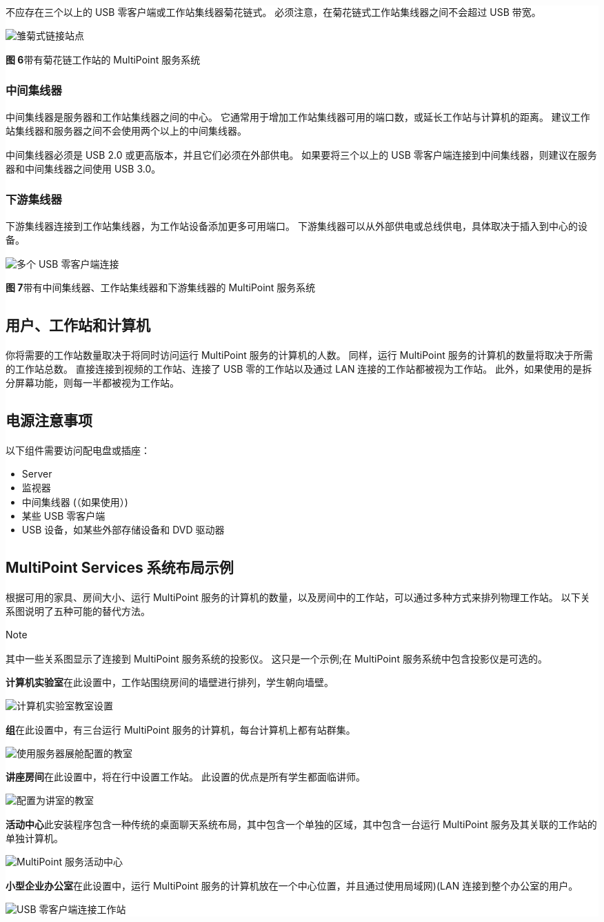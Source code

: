 不应存在三个以上的 USB 零客户端或工作站集线器菊花链式。 必须注意，在菊花链式工作站集线器之间不会超过 USB 带宽。  
  
![雏菊式链接站点](./media/WMS_diagram5.gif)  
  
**图 6**带有菊花链工作站的 MultiPoint 服务系统  
  
### <a name="intermediate-hubs"></a>中间集线器  
中间集线器是服务器和工作站集线器之间的中心。 它通常用于增加工作站集线器可用的端口数，或延长工作站与计算机的距离。 建议工作站集线器和服务器之间不会使用两个以上的中间集线器。  
  
中间集线器必须是 USB 2.0 或更高版本，并且它们必须在外部供电。 如果要将三个以上的 USB 零客户端连接到中间集线器，则建议在服务器和中间集线器之间使用 USB 3.0。  
  
### <a name="downstream-hubs"></a>下游集线器  
下游集线器连接到工作站集线器，为工作站设备添加更多可用端口。 下游集线器可以从外部供电或总线供电，具体取决于插入到中心的设备。  
  
![多个 USB 零客户端连接](./media/WMS_diagram4.gif "WMS_diagram4")  
  
**图 7**带有中间集线器、工作站集线器和下游集线器的 MultiPoint 服务系统  
  
## <a name="users-stations-and-computers"></a>用户、工作站和计算机  
你将需要的工作站数量取决于将同时访问运行 MultiPoint 服务的计算机的人数。 同样，运行 MultiPoint 服务的计算机的数量将取决于所需的工作站总数。 直接连接到视频的工作站、连接了 USB 零的工作站以及通过 LAN 连接的工作站都被视为工作站。 此外，如果使用的是拆分屏幕功能，则每一半都被视为工作站。  
  
## <a name="power-considerations"></a>电源注意事项  
以下组件需要访问配电盘或插座：  
  
-   Server  
-   监视器
-   中间集线器 \(（如果使用）\) 
-   某些 USB 零客户端  
-   USB 设备，如某些外部存储设备和 DVD 驱动器  
  
## <a name="sample-multipoint-services-system-layouts"></a>MultiPoint Services 系统布局示例  
根据可用的家具、房间大小、运行 MultiPoint 服务的计算机的数量，以及房间中的工作站，可以通过多种方式来排列物理工作站。 以下关系图说明了五种可能的替代方法。  
  
> [!NOTE]  
> 其中一些关系图显示了连接到 MultiPoint 服务系统的投影仪。 这只是一个示例;在 MultiPoint 服务系统中包含投影仪是可选的。  
  
**计算机实验室**在此设置中，工作站围绕房间的墙壁进行排列，学生朝向墙壁。  
  
![计算机实验室教室设置](./media/WMS_ComputerLabLayout.gif)  
  
**组**在此设置中，有三台运行 MultiPoint 服务的计算机，每台计算机上都有站群集。  
  
![使用服务器展舱配置的教室](./media/WMS_ClassroomPods.gif)  
  
**讲座房间**在此设置中，将在行中设置工作站。 此设置的优点是所有学生都面临讲师。  
  
![配置为讲室的教室](./media/WMS_LectureRoom.gif)  
  
**活动中心**此安装程序包含一种传统的桌面聊天系统布局，其中包含一个单独的区域，其中包含一台运行 MultiPoint 服务及其关联的工作站的单独计算机。  
  
![MultiPoint 服务活动中心](./media/WMSActivityCenter.gif)  
  
**小型企业办公室**在此设置中，运行 MultiPoint 服务的计算机放在一个中心位置，并且通过使用局域网\)\(LAN 连接到整个办公室的用户。  
  
![USB 零客户端连接工作站](./media/Diagram1.gif)